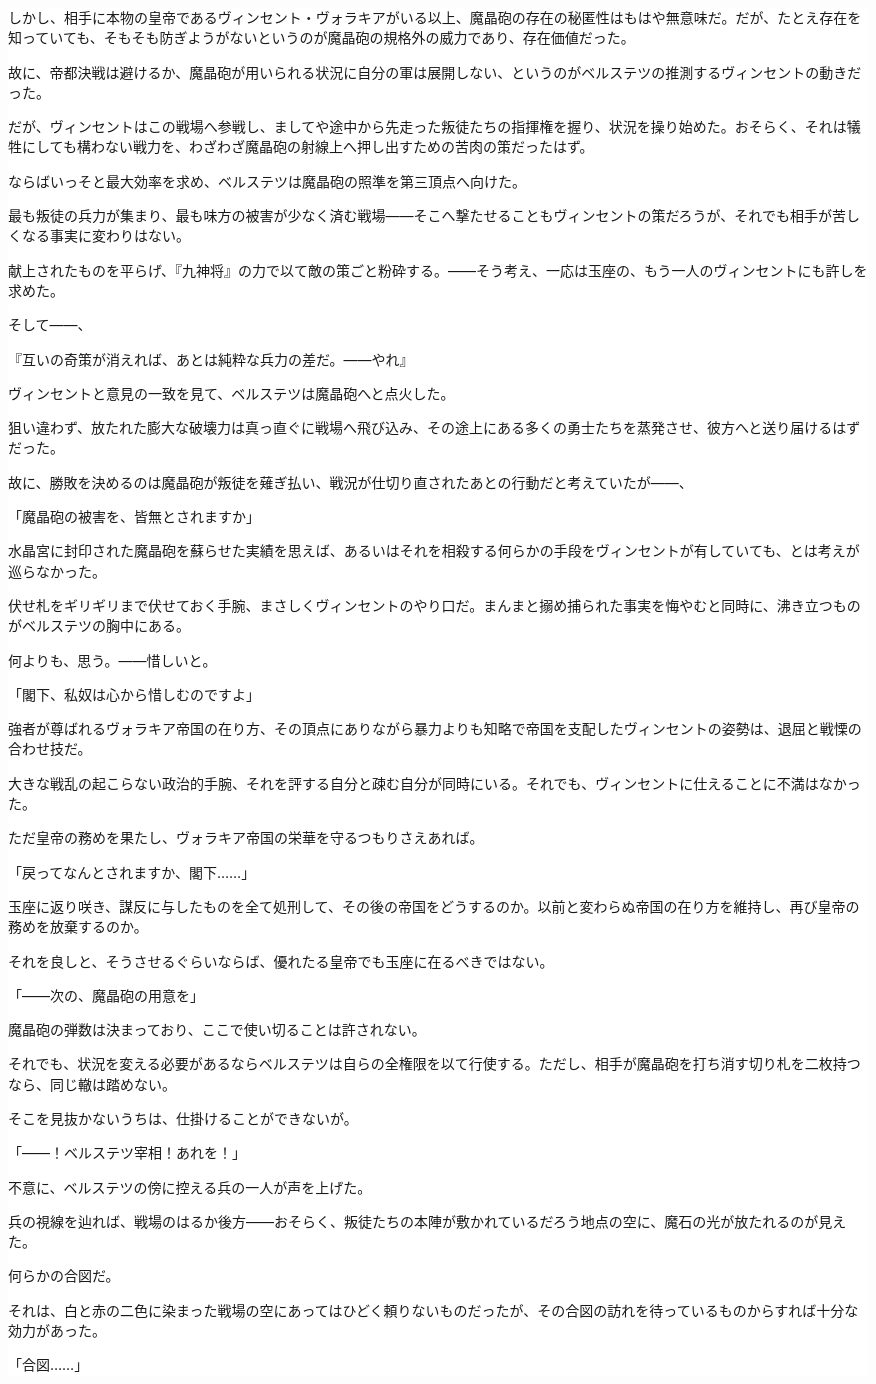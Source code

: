 しかし、相手に本物の皇帝であるヴィンセント・ヴォラキアがいる以上、魔晶砲の存在の秘匿性はもはや無意味だ。だが、たとえ存在を知っていても、そもそも防ぎようがないというのが魔晶砲の規格外の威力であり、存在価値だった。

故に、帝都決戦は避けるか、魔晶砲が用いられる状況に自分の軍は展開しない、というのがベルステツの推測するヴィンセントの動きだった。

だが、ヴィンセントはこの戦場へ参戦し、ましてや途中から先走った叛徒たちの指揮権を握り、状況を操り始めた。おそらく、それは犠牲にしても構わない戦力を、わざわざ魔晶砲の射線上へ押し出すための苦肉の策だったはず。

ならばいっそと最大効率を求め、ベルステツは魔晶砲の照準を第三頂点へ向けた。

最も叛徒の兵力が集まり、最も味方の被害が少なく済む戦場――そこへ撃たせることもヴィンセントの策だろうが、それでも相手が苦しくなる事実に変わりはない。

献上されたものを平らげ、『九神将』の力で以て敵の策ごと粉砕する。――そう考え、一応は玉座の、もう一人のヴィンセントにも許しを求めた。

そして――、

『互いの奇策が消えれば、あとは純粋な兵力の差だ。――やれ』

ヴィンセントと意見の一致を見て、ベルステツは魔晶砲へと点火した。

狙い違わず、放たれた膨大な破壊力は真っ直ぐに戦場へ飛び込み、その途上にある多くの勇士たちを蒸発させ、彼方へと送り届けるはずだった。

故に、勝敗を決めるのは魔晶砲が叛徒を薙ぎ払い、戦況が仕切り直されたあとの行動だと考えていたが――、

「魔晶砲の被害を、皆無とされますか」

水晶宮に封印された魔晶砲を蘇らせた実績を思えば、あるいはそれを相殺する何らかの手段をヴィンセントが有していても、とは考えが巡らなかった。

伏せ札をギリギリまで伏せておく手腕、まさしくヴィンセントのやり口だ。まんまと搦め捕られた事実を悔やむと同時に、沸き立つものがベルステツの胸中にある。

何よりも、思う。――惜しいと。

「閣下、私奴は心から惜しむのですよ」

強者が尊ばれるヴォラキア帝国の在り方、その頂点にありながら暴力よりも知略で帝国を支配したヴィンセントの姿勢は、退屈と戦慄の合わせ技だ。

大きな戦乱の起こらない政治的手腕、それを評する自分と疎む自分が同時にいる。それでも、ヴィンセントに仕えることに不満はなかった。

ただ皇帝の務めを果たし、ヴォラキア帝国の栄華を守るつもりさえあれば。

「戻ってなんとされますか、閣下……」

玉座に返り咲き、謀反に与したものを全て処刑して、その後の帝国をどうするのか。以前と変わらぬ帝国の在り方を維持し、再び皇帝の務めを放棄するのか。

それを良しと、そうさせるぐらいならば、優れたる皇帝でも玉座に在るべきではない。

「――次の、魔晶砲の用意を」

魔晶砲の弾数は決まっており、ここで使い切ることは許されない。

それでも、状況を変える必要があるならベルステツは自らの全権限を以て行使する。ただし、相手が魔晶砲を打ち消す切り札を二枚持つなら、同じ轍は踏めない。

そこを見抜かないうちは、仕掛けることができないが。

「――！ベルステツ宰相！あれを！」

不意に、ベルステツの傍に控える兵の一人が声を上げた。

兵の視線を辿れば、戦場のはるか後方――おそらく、叛徒たちの本陣が敷かれているだろう地点の空に、魔石の光が放たれるのが見えた。

何らかの合図だ。

それは、白と赤の二色に染まった戦場の空にあってはひどく頼りないものだったが、その合図の訪れを待っているものからすれば十分な効力があった。

「合図……」
